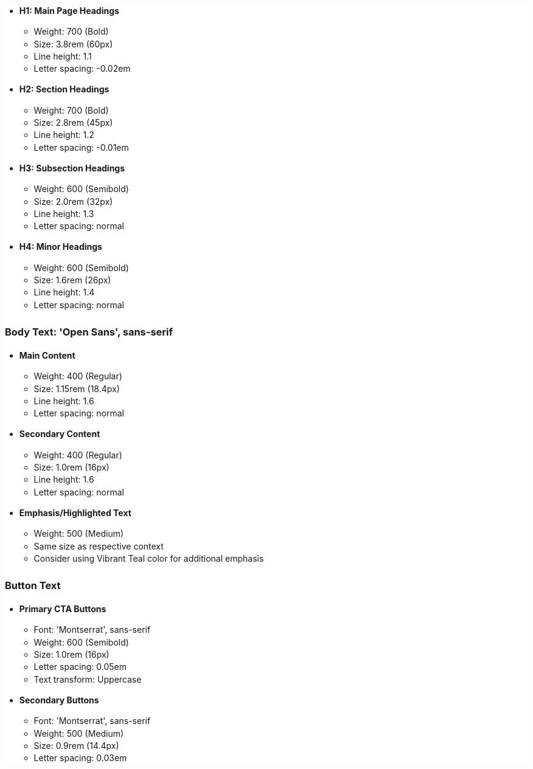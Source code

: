 - **H1: Main Page Headings**
  - Weight: 700 (Bold)
  - Size: 3.8rem (60px) 
  - Line height: 1.1
  - Letter spacing: -0.02em

- **H2: Section Headings**
  - Weight: 700 (Bold)
  - Size: 2.8rem (45px)
  - Line height: 1.2
  - Letter spacing: -0.01em

- **H3: Subsection Headings**
  - Weight: 600 (Semibold)
  - Size: 2.0rem (32px)
  - Line height: 1.3
  - Letter spacing: normal

- **H4: Minor Headings**
  - Weight: 600 (Semibold)
  - Size: 1.6rem (26px)
  - Line height: 1.4
  - Letter spacing: normal

### Body Text: 'Open Sans', sans-serif

- **Main Content**
  - Weight: 400 (Regular)
  - Size: 1.15rem (18.4px)
  - Line height: 1.6
  - Letter spacing: normal

- **Secondary Content**
  - Weight: 400 (Regular)
  - Size: 1.0rem (16px)
  - Line height: 1.6
  - Letter spacing: normal

- **Emphasis/Highlighted Text**
  - Weight: 500 (Medium)
  - Same size as respective context
  - Consider using Vibrant Teal color for additional emphasis

### Button Text

- **Primary CTA Buttons**
  - Font: 'Montserrat', sans-serif
  - Weight: 600 (Semibold)
  - Size: 1.0rem (16px)
  - Letter spacing: 0.05em
  - Text transform: Uppercase

- **Secondary Buttons**
  - Font: 'Montserrat', sans-serif
  - Weight: 500 (Medium)
  - Size: 0.9rem (14.4px)
  - Letter spacing: 0.03em
